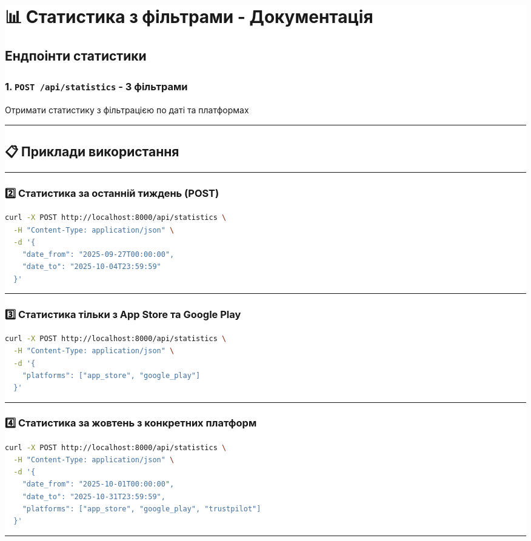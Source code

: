 # 📊 Статистика з фільтрами - Документація

## Ендпоінти статистики

### 1. `POST /api/statistics` - З фільтрами
Отримати статистику з фільтрацією по даті та платформах

---

## 📋 Приклади використання


---

### 2️⃣ Статистика за останній тиждень (POST)

```bash
curl -X POST http://localhost:8000/api/statistics \
  -H "Content-Type: application/json" \
  -d '{
    "date_from": "2025-09-27T00:00:00",
    "date_to": "2025-10-04T23:59:59"
  }'
```

---

### 3️⃣ Статистика тільки з App Store та Google Play

```bash
curl -X POST http://localhost:8000/api/statistics \
  -H "Content-Type: application/json" \
  -d '{
    "platforms": ["app_store", "google_play"]
  }'
```

---

### 4️⃣ Статистика за жовтень з конкретних платформ

```bash
curl -X POST http://localhost:8000/api/statistics \
  -H "Content-Type: application/json" \
  -d '{
    "date_from": "2025-10-01T00:00:00",
    "date_to": "2025-10-31T23:59:59",
    "platforms": ["app_store", "google_play", "trustpilot"]
  }'
```

---
